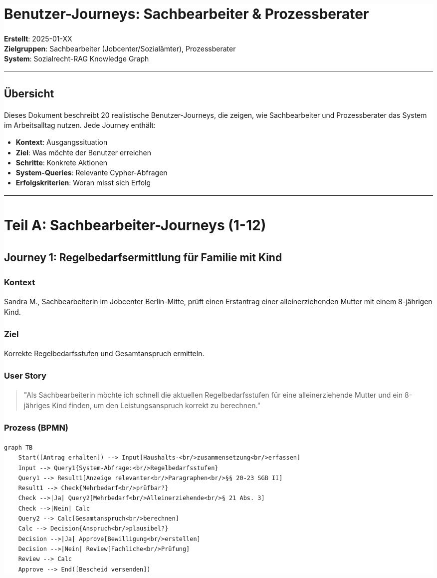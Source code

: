 # Benutzer-Journeys: Sachbearbeiter & Prozessberater

**Erstellt**: 2025-01-XX  
**Zielgruppen**: Sachbearbeiter (Jobcenter/Sozialämter), Prozessberater  
**System**: Sozialrecht-RAG Knowledge Graph

---

## Übersicht

Dieses Dokument beschreibt 20 realistische Benutzer-Journeys, die zeigen, wie Sachbearbeiter und Prozessberater das System im Arbeitsalltag nutzen. Jede Journey enthält:
- **Kontext**: Ausgangssituation
- **Ziel**: Was möchte der Benutzer erreichen
- **Schritte**: Konkrete Aktionen
- **System-Queries**: Relevante Cypher-Abfragen
- **Erfolgskriterien**: Woran misst sich Erfolg

---

# Teil A: Sachbearbeiter-Journeys (1-12)

## Journey 1: Regelbedarfsermittlung für Familie mit Kind

### Kontext
Sandra M., Sachbearbeiterin im Jobcenter Berlin-Mitte, prüft einen Erstantrag einer alleinerziehenden Mutter mit einem 8-jährigen Kind.

### Ziel
Korrekte Regelbedarfsstufen und Gesamtanspruch ermitteln.

### User Story
> "Als Sachbearbeiterin möchte ich schnell die aktuellen Regelbedarfsstufen für eine alleinerziehende Mutter und ein 8-jähriges Kind finden, um den Leistungsanspruch korrekt zu berechnen."

### Prozess (BPMN)

```mermaid
graph TB
    Start([Antrag erhalten]) --> Input[Haushalts-<br/>zusammensetzung<br/>erfassen]
    Input --> Query1{System-Abfrage:<br/>Regelbedarfsstufen}
    Query1 --> Result1[Anzeige relevanter<br/>Paragraphen<br/>§§ 20-23 SGB II]
    Result1 --> Check{Mehrbedarf<br/>prüfbar?}
    Check -->|Ja| Query2[Mehrbedarf<br/>Alleinerziehende<br/>§ 21 Abs. 3]
    Check -->|Nein| Calc
    Query2 --> Calc[Gesamtanspruch<br/>berechnen]
    Calc --> Decision{Anspruch<br/>plausibel?}
    Decision -->|Ja| Approve[Bewilligung<br/>erstellen]
    Decision -->|Nein| Review[Fachliche<br/>Prüfung]
    Review --> Calc
    Approve --> End([Bescheid versenden])
```
